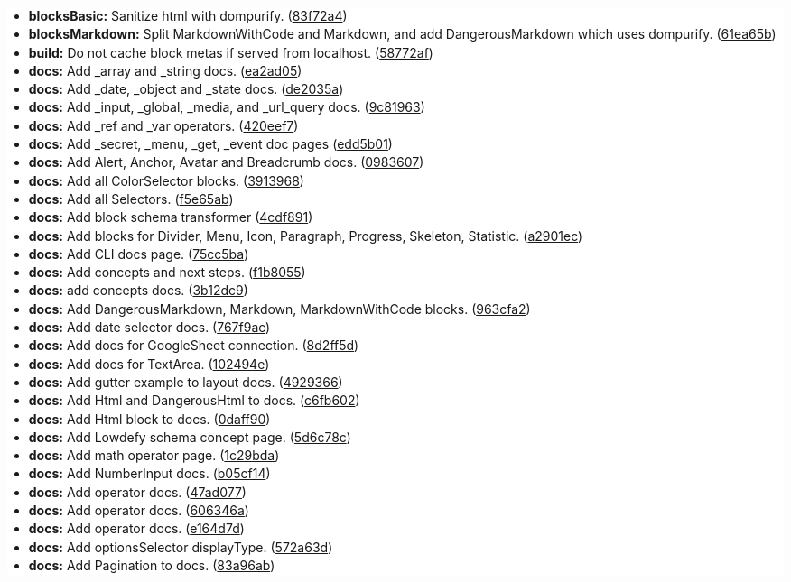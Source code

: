* **blocksBasic:** Sanitize html with dompurify. ([83f72a4](https://github.com/lowdefy/lowdefy/commit/83f72a4e2008f4deb1cb29b5d65fb1de11479644))
* **blocksMarkdown:** Split  MarkdownWithCode and Markdown, and add DangerousMarkdown which uses dompurify. ([61ea65b](https://github.com/lowdefy/lowdefy/commit/61ea65b35bd04393cab01de3e9f6a229822001c2))
* **build:** Do not cache block metas if served from localhost. ([58772af](https://github.com/lowdefy/lowdefy/commit/58772af17886570aa8108ce2f04c554f21f80027))
* **docs:** Add _array and _string docs. ([ea2ad05](https://github.com/lowdefy/lowdefy/commit/ea2ad05051e79fa22f1225f891065fcb00df725a))
* **docs:** Add _date, _object and _state docs. ([de2035a](https://github.com/lowdefy/lowdefy/commit/de2035a776336a49b2c94b10d7de77cded1aa354))
* **docs:** Add _input, _global, _media, and _url_query docs. ([9c81963](https://github.com/lowdefy/lowdefy/commit/9c81963ebe27556461f78a78908d9fcd88939329))
* **docs:** Add _ref and _var operators. ([420eef7](https://github.com/lowdefy/lowdefy/commit/420eef7593799e13b7c99072d3fd2f7294ccf42b))
* **docs:** Add _secret, _menu, _get, _event doc pages ([edd5b01](https://github.com/lowdefy/lowdefy/commit/edd5b01dc0fb9a9e60725229dc7006a80cb70908))
* **docs:** Add Alert, Anchor, Avatar and Breadcrumb docs. ([0983607](https://github.com/lowdefy/lowdefy/commit/098360766d95789232050bce9cdfa72ed3405beb))
* **docs:** Add all ColorSelector blocks. ([3913968](https://github.com/lowdefy/lowdefy/commit/3913968620e50e771a21adc452bbc4696b31efab))
* **docs:** Add all Selectors. ([f5e65ab](https://github.com/lowdefy/lowdefy/commit/f5e65ab4068e7c6bd413026b2adecb4e4563761e))
* **docs:** Add block schema transformer ([4cdf891](https://github.com/lowdefy/lowdefy/commit/4cdf89182ce8a81b86a30c84c637ac79e2f5e9ab))
* **docs:** Add blocks for Divider, Menu, Icon, Paragraph, Progress, Skeleton, Statistic. ([a2901ec](https://github.com/lowdefy/lowdefy/commit/a2901ec4b1d29a6973093db877a1ab1e741e4a17))
* **docs:** Add CLI docs page. ([75cc5ba](https://github.com/lowdefy/lowdefy/commit/75cc5babb9d4c3448d38cfb22ce886617016aabf))
* **docs:** Add concepts and next steps. ([f1b8055](https://github.com/lowdefy/lowdefy/commit/f1b80555b6102854b8b7f68450c29d09a0c0d44a))
* **docs:** add concepts docs. ([3b12dc9](https://github.com/lowdefy/lowdefy/commit/3b12dc955edc226fe548c11d5f63d08ae2e3612c))
* **docs:** Add DangerousMarkdown, Markdown, MarkdownWithCode blocks. ([963cfa2](https://github.com/lowdefy/lowdefy/commit/963cfa2ef242ce17650493e1748d87770918d384))
* **docs:** Add date selector docs. ([767f9ac](https://github.com/lowdefy/lowdefy/commit/767f9ac8f3ae0c0ac91bdcd12761c2155b0f5ec8))
* **docs:** Add docs for GoogleSheet connection. ([8d2ff5d](https://github.com/lowdefy/lowdefy/commit/8d2ff5d0dd12064d809989023ff4a2c788b32aa6))
* **docs:** Add docs for TextArea. ([102494e](https://github.com/lowdefy/lowdefy/commit/102494ea422bf980e0b1ab82a2535faab1311605))
* **docs:** Add gutter example to layout docs. ([4929366](https://github.com/lowdefy/lowdefy/commit/492936696ed549078a1b4da32ec29f4c00533e3f))
* **docs:** Add Html and DangerousHtml to docs. ([c6fb602](https://github.com/lowdefy/lowdefy/commit/c6fb6028ca869db960a4b611df18518f9e32ee63))
* **docs:** Add Html block to docs. ([0daff90](https://github.com/lowdefy/lowdefy/commit/0daff90433f74b4132d18d1818bf931593b173ce))
* **docs:** Add Lowdefy schema concept page. ([5d6c78c](https://github.com/lowdefy/lowdefy/commit/5d6c78c6823877f1d75fd0ef4c35d54f760e6d9b))
* **docs:** Add math operator page. ([1c29bda](https://github.com/lowdefy/lowdefy/commit/1c29bdaea2865fc70244526b3d1adaaf6be4618f))
* **docs:** Add NumberInput docs. ([b05cf14](https://github.com/lowdefy/lowdefy/commit/b05cf143fe687f51938019d235710bbbcd750359))
* **docs:** Add operator docs. ([47ad077](https://github.com/lowdefy/lowdefy/commit/47ad0774465261ce3db3f3454660cd3aca0a4ef8))
* **docs:** Add operator docs. ([606346a](https://github.com/lowdefy/lowdefy/commit/606346aeaba441608b8163036f8d395095b61794))
* **docs:** Add operator docs. ([e164d7d](https://github.com/lowdefy/lowdefy/commit/e164d7d4d016218ade6096a85bc97b22733de4e4))
* **docs:** Add optionsSelector displayType. ([572a63d](https://github.com/lowdefy/lowdefy/commit/572a63d5de8a03f4e22d4a523edd118ca8bb6eb0))
* **docs:** Add Pagination to docs. ([83a96ab](https://github.com/lowdefy/lowdefy/commit/83a96ab340d52038ddee03dce554e54af476b7df))